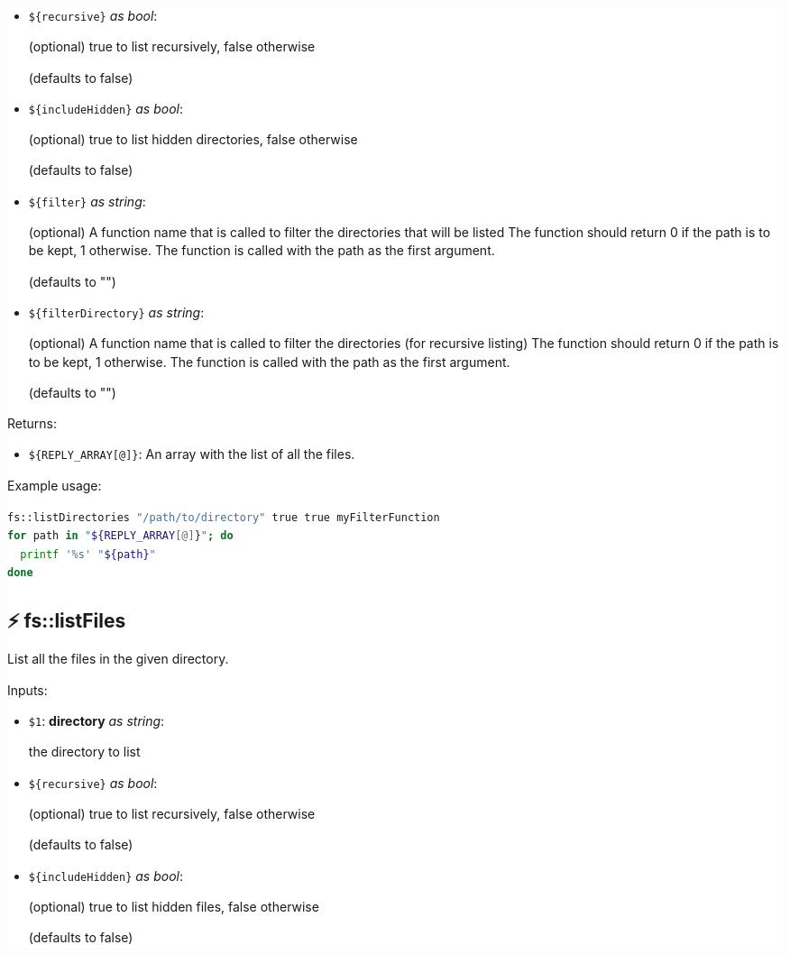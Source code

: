 - `${recursive}` _as bool_:

  (optional) true to list recursively, false otherwise

  (defaults to false)

- `${includeHidden}` _as bool_:

  (optional) true to list hidden directories, false otherwise

  (defaults to false)

- `${filter}` _as string_:

  (optional) A function name that is called to filter the directories that will be listed
  The function should return 0 if the path is to be kept, 1 otherwise.
  The function is called with the path as the first argument.

  (defaults to "")

- `${filterDirectory}` _as string_:

  (optional) A function name that is called to filter the directories (for recursive listing)
  The function should return 0 if the path is to be kept, 1 otherwise.
  The function is called with the path as the first argument.

  (defaults to "")

Returns:

- `${REPLY_ARRAY[@]}`: An array with the list of all the files.

Example usage:

```bash
fs::listDirectories "/path/to/directory" true true myFilterFunction
for path in "${REPLY_ARRAY[@]}"; do
  printf '%s' "${path}"
done
```

## ⚡ fs::listFiles

List all the files in the given directory.

Inputs:

- `$1`: **directory** _as string_:

  the directory to list

- `${recursive}` _as bool_:

  (optional) true to list recursively, false otherwise

  (defaults to false)

- `${includeHidden}` _as bool_:

  (optional) true to list hidden files, false otherwise

  (defaults to false)
